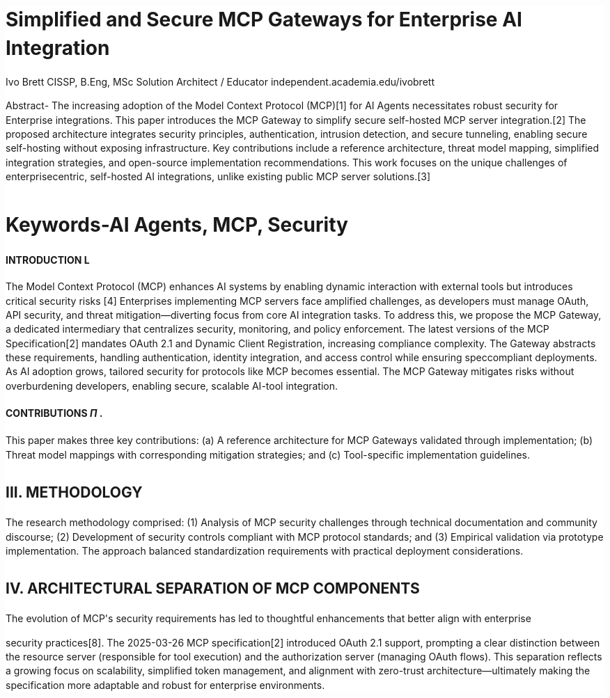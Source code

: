 # Simplified and Secure MCP Gateways for **Enterprise AI Integration**

Ivo Brett CISSP, B.Eng, MSc Solution Architect / Educator independent.academia.edu/ivobrett

Abstract- The increasing adoption of the Model Context Protocol (MCP)[1] for AI Agents necessitates robust security for Enterprise integrations. This paper introduces the MCP Gateway to simplify secure self-hosted MCP server integration.[2] The proposed architecture integrates security principles, authentication, intrusion detection, and secure tunneling, enabling secure self-hosting without exposing infrastructure. Key contributions include a reference architecture, threat model mapping, simplified integration strategies, and open-source implementation recommendations. This work focuses on the unique challenges of enterprisecentric, self-hosted AI integrations, unlike existing public MCP server solutions.[3]

# Keywords-AI Agents, MCP, Security

#### **INTRODUCTION** L

The Model Context Protocol (MCP) enhances AI systems by enabling dynamic interaction with external tools but introduces critical security risks [4] Enterprises implementing MCP servers face amplified challenges, as developers must manage OAuth, API security, and threat mitigation—diverting focus from core AI integration tasks. To address this, we propose the MCP Gateway, a dedicated intermediary that centralizes security, monitoring, and policy enforcement. The latest versions of the MCP Specification[2] mandates OAuth 2.1 and Dynamic Client Registration, increasing compliance complexity. The Gateway abstracts these requirements, handling authentication, identity integration, and access control while ensuring speccompliant deployments. As AI adoption grows, tailored security for protocols like MCP becomes essential. The MCP Gateway mitigates risks without overburdening developers, enabling secure, scalable AI-tool integration.

#### **CONTRIBUTIONS** $\Pi$ .

This paper makes three key contributions: (a) A reference architecture for MCP Gateways validated through implementation; (b) Threat model mappings with corresponding mitigation strategies; and (c) Tool-specific implementation guidelines.

## III. METHODOLOGY

The research methodology comprised: (1) Analysis of MCP security challenges through technical documentation and community discourse; (2) Development of security controls compliant with MCP protocol standards; and (3) Empirical validation via prototype implementation. The approach balanced standardization requirements with practical deployment considerations.

## IV. ARCHITECTURAL SEPARATION OF MCP COMPONENTS

The evolution of MCP's security requirements has led to thoughtful enhancements that better align with enterprise

security practices[8]. The 2025-03-26 MCP specification[2] introduced OAuth 2.1 support, prompting a clear distinction between the resource server (responsible for tool execution) and the authorization server (managing OAuth flows). This separation reflects a growing focus on scalability, simplified token management, and alignment with zero-trust architecture—ultimately making the specification more adaptable and robust for enterprise environments.
